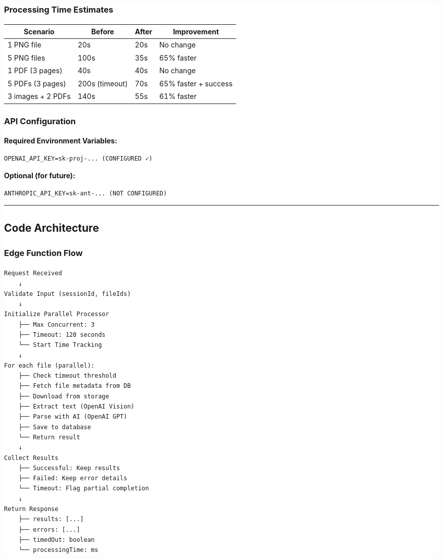 ### Processing Time Estimates

| Scenario | Before | After | Improvement |
|----------|--------|-------|-------------|
| 1 PNG file | 20s | 20s | No change |
| 5 PNG files | 100s | 35s | 65% faster |
| 1 PDF (3 pages) | 40s | 40s | No change |
| 5 PDFs (3 pages) | 200s (timeout) | 70s | 65% faster + success |
| 3 images + 2 PDFs | 140s | 55s | 61% faster |

### API Configuration

**Required Environment Variables:**
```env
OPENAI_API_KEY=sk-proj-... (CONFIGURED ✓)
```

**Optional (for future):**
```env
ANTHROPIC_API_KEY=sk-ant-... (NOT CONFIGURED)
```

---

## Code Architecture

### Edge Function Flow

```
Request Received
    ↓
Validate Input (sessionId, fileIds)
    ↓
Initialize Parallel Processor
    ├── Max Concurrent: 3
    ├── Timeout: 120 seconds
    └── Start Time Tracking
    ↓
For each file (parallel):
    ├── Check timeout threshold
    ├── Fetch file metadata from DB
    ├── Download from storage
    ├── Extract text (OpenAI Vision)
    ├── Parse with AI (OpenAI GPT)
    ├── Save to database
    └── Return result
    ↓
Collect Results
    ├── Successful: Keep results
    ├── Failed: Keep error details
    └── Timeout: Flag partial completion
    ↓
Return Response
    ├── results: [...]
    ├── errors: [...]
    ├── timedOut: boolean
    └── processingTime: ms
```
